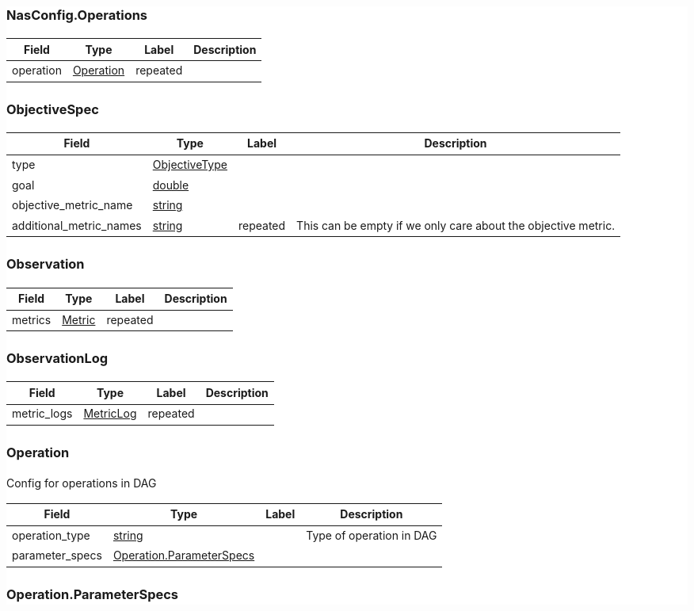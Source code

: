 <a name="api.v1.alpha3.NasConfig.Operations"></a>

### NasConfig.Operations

| Field     | Type                                  | Label    | Description |
| --------- | ------------------------------------- | -------- | ----------- |
| operation | [Operation](#api.v1.alpha3.Operation) | repeated |             |

<a name="api.v1.alpha3.ObjectiveSpec"></a>

### ObjectiveSpec

| Field                   | Type                                          | Label    | Description                                                   |
| ----------------------- | --------------------------------------------- | -------- | ------------------------------------------------------------- |
| type                    | [ObjectiveType](#api.v1.alpha3.ObjectiveType) |          |                                                               |
| goal                    | [double](#double)                             |          |                                                               |
| objective_metric_name   | [string](#string)                             |          |                                                               |
| additional_metric_names | [string](#string)                             | repeated | This can be empty if we only care about the objective metric. |

<a name="api.v1.alpha3.Observation"></a>

### Observation

| Field   | Type                            | Label    | Description |
| ------- | ------------------------------- | -------- | ----------- |
| metrics | [Metric](#api.v1.alpha3.Metric) | repeated |             |

<a name="api.v1.alpha3.ObservationLog"></a>

### ObservationLog

| Field       | Type                                  | Label    | Description |
| ----------- | ------------------------------------- | -------- | ----------- |
| metric_logs | [MetricLog](#api.v1.alpha3.MetricLog) | repeated |             |

<a name="api.v1.alpha3.Operation"></a>

### Operation

Config for operations in DAG

| Field           | Type                                                                | Label | Description              |
| --------------- | ------------------------------------------------------------------- | ----- | ------------------------ |
| operation_type  | [string](#string)                                                   |       | Type of operation in DAG |
| parameter_specs | [Operation.ParameterSpecs](#api.v1.alpha3.Operation.ParameterSpecs) |       |                          |

<a name="api.v1.alpha3.Operation.ParameterSpecs"></a>

### Operation.ParameterSpecs
